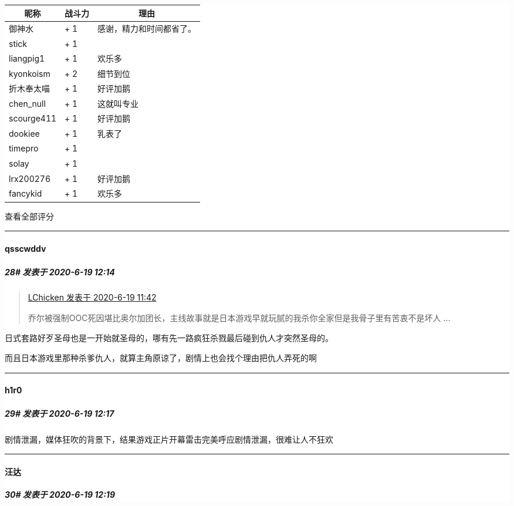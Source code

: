|昵称|战斗力|理由|
|----|---|---|
| 御神水| + 1|感谢，精力和时间都省了。|
| stick| + 1||
| liangpig1| + 1|欢乐多|
| kyonkoism| + 2|细节到位|
| 折木奉太喵| + 1|好评加鹅|
| chen_null| + 1|这就叫专业|
| scourge411| + 1|好评加鹅|
| dookiee| + 1|乳表了|
| timepro| + 1||
| solay| + 1||
| lrx200276| + 1|好评加鹅|
| fancykid| + 1|欢乐多|


查看全部评分


-----

####  qsscwddv  
##### 28#       发表于 2020-6-19 12:14


<blockquote><a href="httphttps://bbs.saraba1st.com/2b/forum.php?mod=redirect&amp;goto=findpost&amp;pid=47860937&amp;ptid=1942620" target="_blank">LChicken 发表于 2020-6-19 11:42</a>

乔尔被强制OOC死因堪比奥尔加团长，主线故事就是日本游戏早就玩腻的我杀你全家但是我骨子里有苦衷不是坏人 ...</blockquote>
日式套路好歹圣母也是一开始就圣母的，哪有先一路疯狂杀戮最后碰到仇人才突然圣母的。

而且日本游戏里那种杀爹仇人，就算主角原谅了，剧情上也会找个理由把仇人弄死的啊


-----

####  h1r0  
##### 29#       发表于 2020-6-19 12:17


剧情泄漏，媒体狂吹的背景下，结果游戏正片开幕雷击完美呼应剧情泄漏，很难让人不狂欢


-----

####  汪达  
##### 30#       发表于 2020-6-19 12:19
